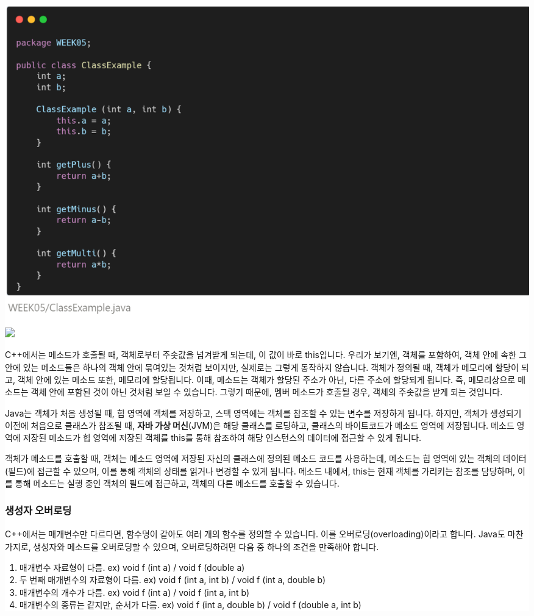 ![](./assets/img9.png)

![](./assets/img10.png)

C++에서는 메소드가 호출될 때, 객체로부터 주솟값을 넘겨받게 되는데, 이 값이 바로 this입니다. 우리가 보기엔, 객체를 포함하여, 객체 안에 속한 그 안에 있는 메소드들은 하나의 객체 안에 묶여있는 것처럼 보이지만, 실제로는 그렇게 동작하지 않습니다. 객체가 정의될 때, 객체가 메모리에 할당이 되고, 객체 안에 있는 메소드 또한, 메모리에 할당됩니다. 이때, 메소드는 객체가 할당된 주소가 아닌, 다른 주소에 할당되게 됩니다. 즉, 메모리상으로 메소드는 객체 안에 포함된 것이 아닌 것처럼 보일 수 있습니다. 그렇기 때문에, 멤버 메소드가 호출될 경우, 객체의 주솟값을 받게 되는 것입니다.

Java는 객체가 처음 생성될 때, 힙 영역에 객체를 저장하고, 스택 영역에는 객체를 참조할 수 있는 변수를 저장하게 됩니다. 하지만, 객체가 생성되기 이전에 처음으로 클래스가 참조될 때, **자바 가상 머신**(JVM)은 해당 클래스를 로딩하고, 클래스의 바이트코드가 메소드 영역에 저장됩니다. 메소드 영역에 저장된 메소드가 힙 영역에 저장된 객체를 this를 통해 참조하여 해당 인스턴스의 데이터에 접근할 수 있게 됩니다.

객체가 메소드를 호출할 때, 객체는 메소드 영역에 저장된 자신의 클래스에 정의된 메소드 코드를 사용하는데, 메소드는 힙 영역에 있는 객체의 데이터(필드)에 접근할 수 있으며, 이를 통해 객체의 상태를 읽거나 변경할 수 있게 됩니다. 메소드 내에서, this는 현재 객체를 가리키는 참조를 담당하며, 이를 통해 메소드는 실행 중인 객체의 필드에 접근하고, 객체의 다른 메소드를 호출할 수 있습니다.

### 생성자 오버로딩

C++에서는 매개변수만 다르다면, 함수명이 같아도 여러 개의 함수를 정의할 수 있습니다. 이를 오버로딩(overloading)이라고 합니다. Java도 마찬가지로, 생성자와 메소드를 오버로딩할 수 있으며, 오버로딩하려면 다음 중 하나의 조건을 만족해야 합니다.

1. 매개변수 자료형이 다름.
ex) void f (int a) / void f (double a)
2. 두 번째 매개변수의 자료형이 다름.
ex) void f (int a, int b) / void f (int a, double b)
3. 매개변수의 개수가 다름.
ex) void f (int a) / void f (int a, int b)
4. 매개변수의 종류는 같지만, 순서가 다름.
ex) void f (int a, double b) / void f (double a, int b)
